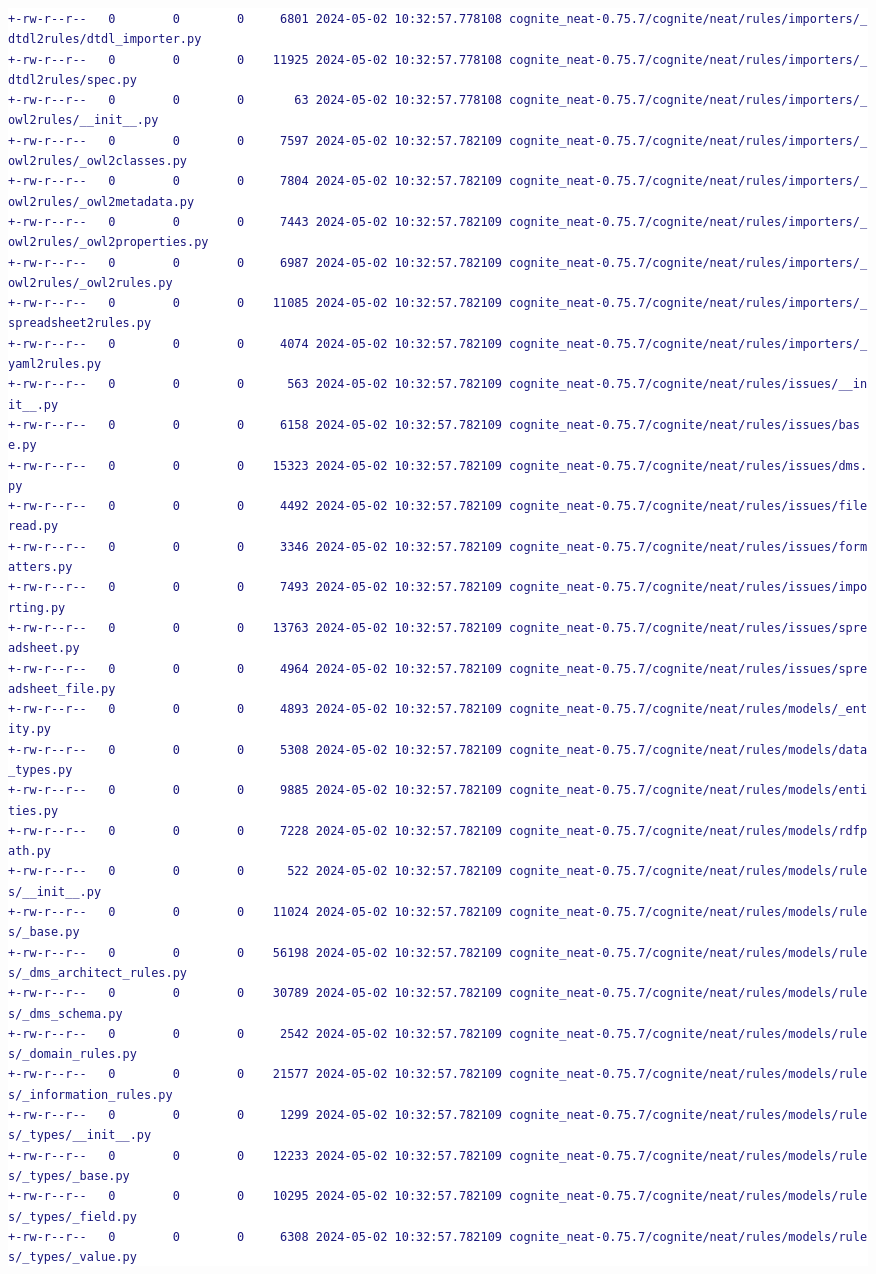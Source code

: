 ```diff
+-rw-r--r--   0        0        0     6801 2024-05-02 10:32:57.778108 cognite_neat-0.75.7/cognite/neat/rules/importers/_dtdl2rules/dtdl_importer.py
+-rw-r--r--   0        0        0    11925 2024-05-02 10:32:57.778108 cognite_neat-0.75.7/cognite/neat/rules/importers/_dtdl2rules/spec.py
+-rw-r--r--   0        0        0       63 2024-05-02 10:32:57.778108 cognite_neat-0.75.7/cognite/neat/rules/importers/_owl2rules/__init__.py
+-rw-r--r--   0        0        0     7597 2024-05-02 10:32:57.782109 cognite_neat-0.75.7/cognite/neat/rules/importers/_owl2rules/_owl2classes.py
+-rw-r--r--   0        0        0     7804 2024-05-02 10:32:57.782109 cognite_neat-0.75.7/cognite/neat/rules/importers/_owl2rules/_owl2metadata.py
+-rw-r--r--   0        0        0     7443 2024-05-02 10:32:57.782109 cognite_neat-0.75.7/cognite/neat/rules/importers/_owl2rules/_owl2properties.py
+-rw-r--r--   0        0        0     6987 2024-05-02 10:32:57.782109 cognite_neat-0.75.7/cognite/neat/rules/importers/_owl2rules/_owl2rules.py
+-rw-r--r--   0        0        0    11085 2024-05-02 10:32:57.782109 cognite_neat-0.75.7/cognite/neat/rules/importers/_spreadsheet2rules.py
+-rw-r--r--   0        0        0     4074 2024-05-02 10:32:57.782109 cognite_neat-0.75.7/cognite/neat/rules/importers/_yaml2rules.py
+-rw-r--r--   0        0        0      563 2024-05-02 10:32:57.782109 cognite_neat-0.75.7/cognite/neat/rules/issues/__init__.py
+-rw-r--r--   0        0        0     6158 2024-05-02 10:32:57.782109 cognite_neat-0.75.7/cognite/neat/rules/issues/base.py
+-rw-r--r--   0        0        0    15323 2024-05-02 10:32:57.782109 cognite_neat-0.75.7/cognite/neat/rules/issues/dms.py
+-rw-r--r--   0        0        0     4492 2024-05-02 10:32:57.782109 cognite_neat-0.75.7/cognite/neat/rules/issues/fileread.py
+-rw-r--r--   0        0        0     3346 2024-05-02 10:32:57.782109 cognite_neat-0.75.7/cognite/neat/rules/issues/formatters.py
+-rw-r--r--   0        0        0     7493 2024-05-02 10:32:57.782109 cognite_neat-0.75.7/cognite/neat/rules/issues/importing.py
+-rw-r--r--   0        0        0    13763 2024-05-02 10:32:57.782109 cognite_neat-0.75.7/cognite/neat/rules/issues/spreadsheet.py
+-rw-r--r--   0        0        0     4964 2024-05-02 10:32:57.782109 cognite_neat-0.75.7/cognite/neat/rules/issues/spreadsheet_file.py
+-rw-r--r--   0        0        0     4893 2024-05-02 10:32:57.782109 cognite_neat-0.75.7/cognite/neat/rules/models/_entity.py
+-rw-r--r--   0        0        0     5308 2024-05-02 10:32:57.782109 cognite_neat-0.75.7/cognite/neat/rules/models/data_types.py
+-rw-r--r--   0        0        0     9885 2024-05-02 10:32:57.782109 cognite_neat-0.75.7/cognite/neat/rules/models/entities.py
+-rw-r--r--   0        0        0     7228 2024-05-02 10:32:57.782109 cognite_neat-0.75.7/cognite/neat/rules/models/rdfpath.py
+-rw-r--r--   0        0        0      522 2024-05-02 10:32:57.782109 cognite_neat-0.75.7/cognite/neat/rules/models/rules/__init__.py
+-rw-r--r--   0        0        0    11024 2024-05-02 10:32:57.782109 cognite_neat-0.75.7/cognite/neat/rules/models/rules/_base.py
+-rw-r--r--   0        0        0    56198 2024-05-02 10:32:57.782109 cognite_neat-0.75.7/cognite/neat/rules/models/rules/_dms_architect_rules.py
+-rw-r--r--   0        0        0    30789 2024-05-02 10:32:57.782109 cognite_neat-0.75.7/cognite/neat/rules/models/rules/_dms_schema.py
+-rw-r--r--   0        0        0     2542 2024-05-02 10:32:57.782109 cognite_neat-0.75.7/cognite/neat/rules/models/rules/_domain_rules.py
+-rw-r--r--   0        0        0    21577 2024-05-02 10:32:57.782109 cognite_neat-0.75.7/cognite/neat/rules/models/rules/_information_rules.py
+-rw-r--r--   0        0        0     1299 2024-05-02 10:32:57.782109 cognite_neat-0.75.7/cognite/neat/rules/models/rules/_types/__init__.py
+-rw-r--r--   0        0        0    12233 2024-05-02 10:32:57.782109 cognite_neat-0.75.7/cognite/neat/rules/models/rules/_types/_base.py
+-rw-r--r--   0        0        0    10295 2024-05-02 10:32:57.782109 cognite_neat-0.75.7/cognite/neat/rules/models/rules/_types/_field.py
+-rw-r--r--   0        0        0     6308 2024-05-02 10:32:57.782109 cognite_neat-0.75.7/cognite/neat/rules/models/rules/_types/_value.py
```